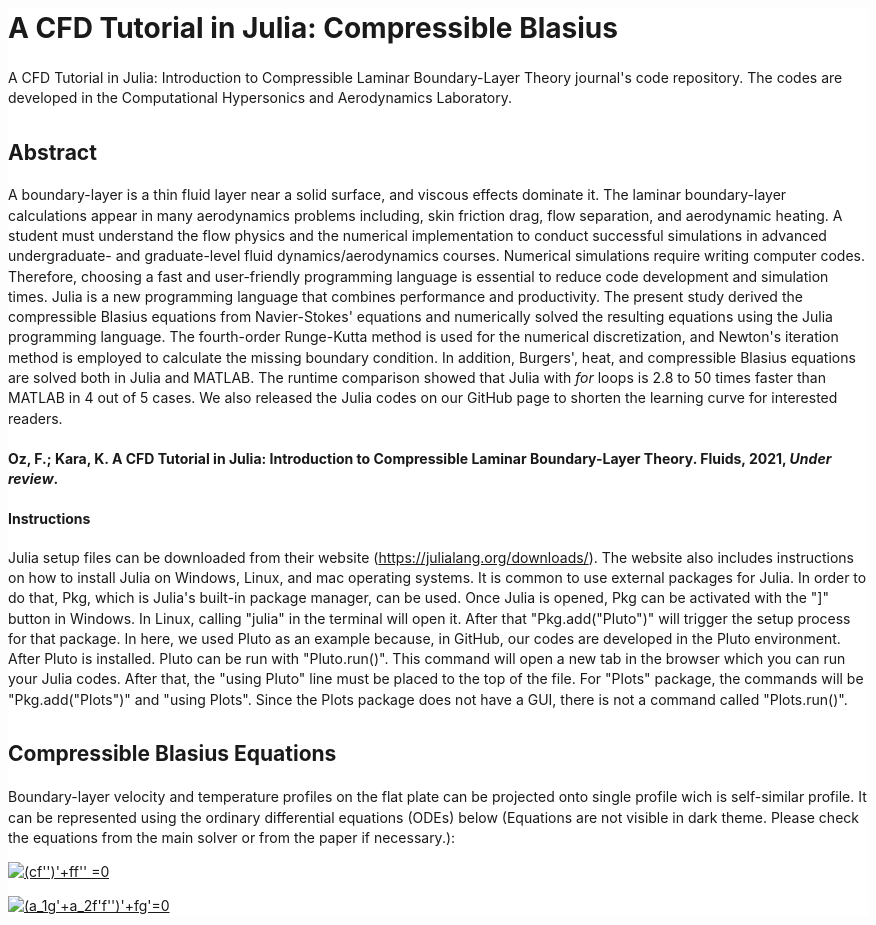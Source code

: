 # A CFD Tutorial in Julia: Compressible Blasius
A CFD Tutorial in Julia: Introduction to Compressible Laminar Boundary-Layer Theory journal's code repository. The codes are developed in the Computational Hypersonics and Aerodynamics Laboratory.

## **Abstract**
A boundary-layer is a thin fluid layer near a solid surface, and viscous effects dominate it. The laminar boundary-layer calculations appear in many aerodynamics problems including, skin friction drag, flow separation, and aerodynamic heating. A student must understand the flow physics and the numerical implementation to conduct successful simulations in advanced undergraduate- and graduate-level fluid dynamics/aerodynamics courses. Numerical simulations require writing computer codes. Therefore, choosing a fast and user-friendly programming language is essential to reduce code development and simulation times. Julia is a new programming language that combines performance and productivity. The present study derived the compressible Blasius equations from Navier-Stokes' equations and numerically solved the resulting equations using the Julia programming language. The fourth-order Runge-Kutta method is used for the numerical discretization, and Newton's iteration method is employed to calculate the missing boundary condition. In addition, Burgers', heat, and compressible Blasius equations are solved both in Julia and MATLAB. The runtime comparison showed that Julia with $for$ loops is 2.8 to 50 times faster than MATLAB in 4 out of 5 cases. We also released the Julia codes on our GitHub page to shorten the learning curve for interested readers.


#### **Oz, F.; Kara, K. A CFD Tutorial in Julia: Introduction to Compressible Laminar Boundary-Layer Theory. Fluids, 2021, **_Under review_**.**

#### **Instructions**

Julia setup files can be downloaded from their website (https://julialang.org/downloads/). The website also includes instructions on how to install Julia on Windows, Linux, and mac operating systems. It is common to use external packages for Julia. In order to do that, Pkg, which is Julia's built-in package manager, can be used. Once Julia is opened, Pkg can be activated with the "]" button in Windows. In Linux, calling "julia" in the terminal will open it. After that "Pkg.add("Pluto")" will trigger the setup process for that package. In here, we used Pluto as an example because, in GitHub, our codes are developed in the Pluto environment. After Pluto is installed. Pluto can be run with "Pluto.run()". This command will open a new tab in the browser which you can run your Julia codes. After that, the "using Pluto" line must be placed to the top of the file. For "Plots" package, the commands will be "Pkg.add("Plots")" and "using Plots". Since the Plots package does not have a GUI, there is not a command called "Plots.run()".

## **Compressible Blasius Equations**
Boundary-layer velocity and temperature profiles on the flat plate can be projected onto single profile wich is self-similar profile. It can be represented using the ordinary differential equations (ODEs) below (Equations are not visible in dark theme. Please check the equations from the main solver or from the paper if necessary.):

<a href="https://www.codecogs.com/eqnedit.php?latex=(cf'')'&plus;ff''&space;=0" target="_blank"><img src="https://latex.codecogs.com/gif.latex?(cf'')'&plus;ff''&space;=0" title="(cf'')'+ff'' =0" /></a>

<a href="https://www.codecogs.com/eqnedit.php?latex=(a_1g'&plus;a_2f'f'')'&plus;fg'=0" target="_blank"><img src="https://latex.codecogs.com/gif.latex?(a_1g'&plus;a_2f'f'')'&plus;fg'=0" title="(a_1g'+a_2f'f'')'+fg'=0" /></a>
    